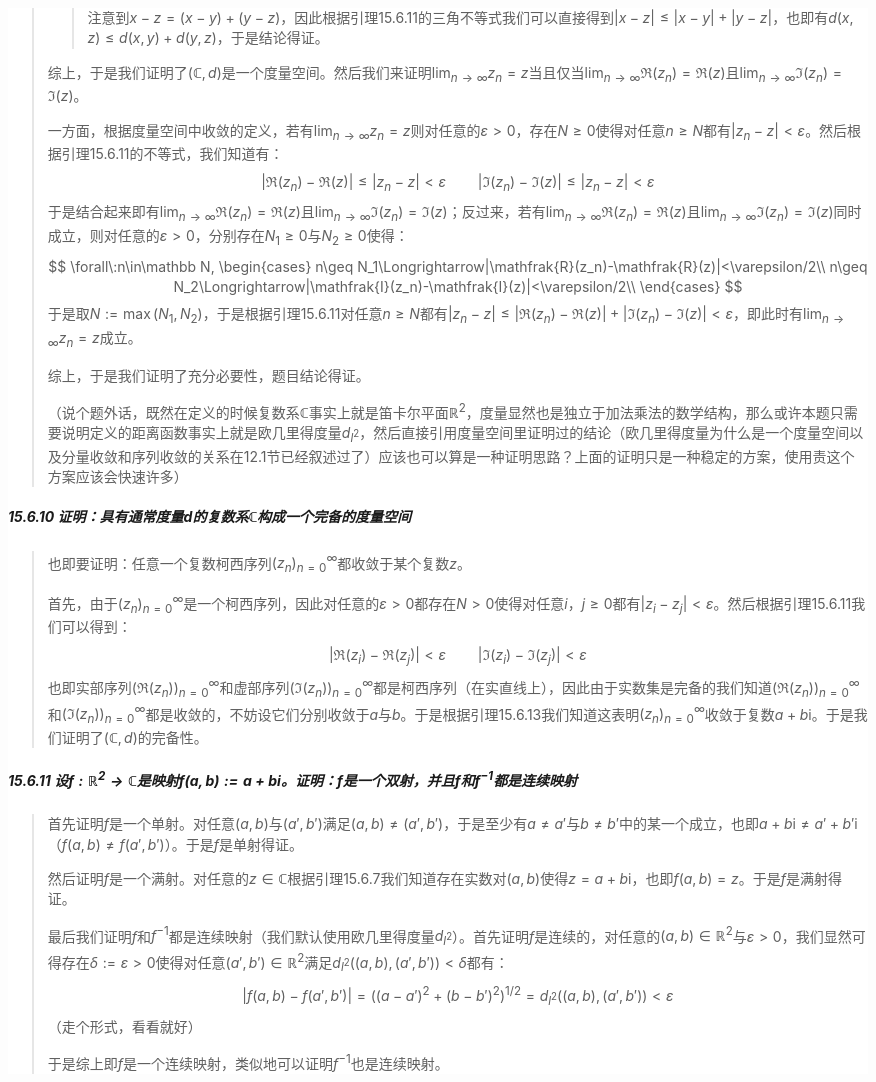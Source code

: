 >    > 注意到$x-z=(x-y)+(y-z)$，因此根据引理15.6.11的三角不等式我们可以直接得到$|x-z|\leq|x-y|+|y-z|$，也即有$d(x,z)\leq d(x,y)+d(y,z)$，于是结论得证。
>
> 综上，于是我们证明了$(\mathbb C,d)$是一个度量空间。然后我们来证明$\displaystyle\lim_{n\to\infty}z_n=z$当且仅当$\displaystyle\lim_{n\to\infty}\mathfrak{R}(z_n)=\mathfrak{R}(z)$且$\displaystyle\lim_{n\to\infty}\mathfrak{I}(z_n)=\mathfrak{I}(z)$。
>
> 一方面，根据度量空间中收敛的定义，若有$\displaystyle\lim_{n\to\infty}z_n=z$则对任意的$\varepsilon>0$，存在$N\geq 0$使得对任意$n\geq N$都有$|z_n-z|<\varepsilon$。然后根据引理15.6.11的不等式，我们知道有：
> $$
> |\mathfrak{R}(z_n)-\mathfrak{R}(z)|\leq|z_n-z|<\varepsilon\qquad|\mathfrak{I}(z_n)-\mathfrak{I}(z)|\leq|z_n-z|<\varepsilon
> $$
> 于是结合起来即有$\displaystyle\lim_{n\to\infty}\mathfrak{R}(z_n)=\mathfrak{R}(z)$且$\displaystyle\lim_{n\to\infty}\mathfrak{I}(z_n)=\mathfrak{I}(z)$；反过来，若有$\displaystyle\lim_{n\to\infty}\mathfrak{R}(z_n)=\mathfrak{R}(z)$且$\displaystyle\lim_{n\to\infty}\mathfrak{I}(z_n)=\mathfrak{I}(z)$同时成立，则对任意的$\varepsilon>0$，分别存在$N_1\geq 0$与$N_2\geq 0$使得：
> $$
> \forall\:n\in\mathbb N,
> \begin{cases}
> n\geq N_1\Longrightarrow|\mathfrak{R}(z_n)-\mathfrak{R}(z)|<\varepsilon/2\\
> n\geq N_2\Longrightarrow|\mathfrak{I}(z_n)-\mathfrak{I}(z)|<\varepsilon/2\\
> \end{cases}
> $$
> 于是取$N:=\max(N_1,N_2)$，于是根据引理15.6.11对任意$n\geq N$都有$|z_n-z|\leq|\mathfrak{R}(z_n)-\mathfrak{R}(z)|+|\mathfrak{I}(z_n)-\mathfrak{I}(z)|<\varepsilon$，即此时有$\displaystyle\lim_{n\to\infty}z_n=z$成立。
>
> 综上，于是我们证明了充分必要性，题目结论得证。
>
> （说个题外话，既然在定义的时候复数系$\mathbb C$事实上就是笛卡尔平面$\mathbb R^2$，度量显然也是独立于加法乘法的数学结构，那么或许本题只需要说明定义的距离函数事实上就是欧几里得度量$d_{l^2}$，然后直接引用度量空间里证明过的结论（欧几里得度量为什么是一个度量空间以及分量收敛和序列收敛的关系在12.1节已经叙述过了）应该也可以算是一种证明思路？上面的证明只是一种稳定的方案，使用责这个方案应该会快速许多）

##### 15.6.10 证明：具有通常度量$d$的复数系$\mathbb{C}$构成一个完备的度量空间

> 也即要证明：任意一个复数柯西序列$(z_n)_{n=0}^{\infty}$都收敛于某个复数$z$。
>
> 首先，由于$(z_n)_{n=0}^{\infty}$是一个柯西序列，因此对任意的$\varepsilon>0$都存在$N>0$使得对任意$i$，$j\geq 0$都有$|z_i-z_j|<\varepsilon$。然后根据引理15.6.11我们可以得到：
> $$
> |\mathfrak{R}(z_i)-\mathfrak{R}(z_j)|<\varepsilon\qquad|\mathfrak{I}(z_i)-\mathfrak{I}(z_j)|<\varepsilon
> $$
> 也即实部序列$(\mathfrak{R}(z_n))_{n=0}^{\infty}$和虚部序列$(\mathfrak{I}(z_n))_{n=0}^{\infty}$都是柯西序列（在实直线上），因此由于实数集是完备的我们知道$(\mathfrak{R}(z_n))_{n=0}^{\infty}$和$(\mathfrak{I}(z_n))_{n=0}^{\infty}$都是收敛的，不妨设它们分别收敛于$a$与$b$。于是根据引理15.6.13我们知道这表明$(z_n)_{n=0}^{\infty}$收敛于复数$a+b\text{i}$。于是我们证明了$(\mathbb C,d)$的完备性。

##### 15.6.11 设$f:\mathbb R^2\to\mathbb C$是映射$f(a,b):=a+b\text{i}$。证明：$f$是一个双射，并且$f$和$f^{-1}$都是连续映射

> 首先证明$f$是一个单射。对任意$(a,b)$与$(a',b')$满足$(a,b)\ne(a',b')$，于是至少有$a\ne a'$与$b\ne b'$中的某一个成立，也即$a+b\text{i}\ne a'+b'\text{i}$（$f(a,b)\ne f(a',b')$）。于是$f$是单射得证。
>
> 然后证明$f$是一个满射。对任意的$z\in\mathbb C$根据引理15.6.7我们知道存在实数对$(a,b)$使得$z=a+b\text{i}$，也即$f(a,b)=z$。于是$f$是满射得证。
>
> 最后我们证明$f$和$f^{-1}$都是连续映射（我们默认使用欧几里得度量$d_{l^2}$）。首先证明$f$是连续的，对任意的$(a,b)\in\mathbb R^2$与$\varepsilon>0$，我们显然可得存在$\delta:=\varepsilon>0$使得对任意$(a',b')\in\mathbb R^2$满足$d_{l^2}((a,b),(a',b'))<\delta$都有：
> $$
> |f(a,b)-f(a',b')|=((a-a')^2+(b-b')^2)^{1/2}=d_{l^2}((a,b),(a',b'))<\varepsilon
> $$
> （走个形式，看看就好）
>
> 于是综上即$f$是一个连续映射，类似地可以证明$f^{-1}$也是连续映射。
>